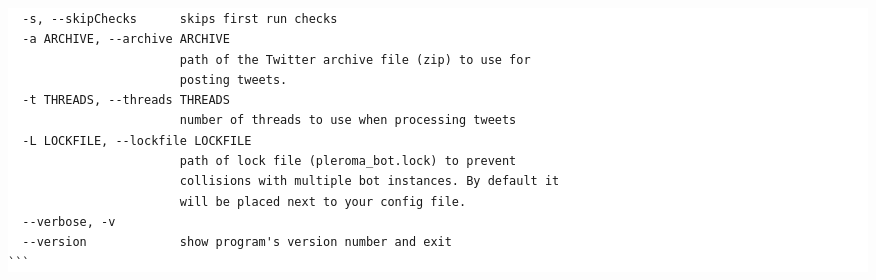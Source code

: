       -s, --skipChecks      skips first run checks
      -a ARCHIVE, --archive ARCHIVE
                            path of the Twitter archive file (zip) to use for
                            posting tweets.
      -t THREADS, --threads THREADS
                            number of threads to use when processing tweets
      -L LOCKFILE, --lockfile LOCKFILE
                            path of lock file (pleroma_bot.lock) to prevent
                            collisions with multiple bot instances. By default it
                            will be placed next to your config file.
      --verbose, -v
      --version             show program's version number and exit
    ```

